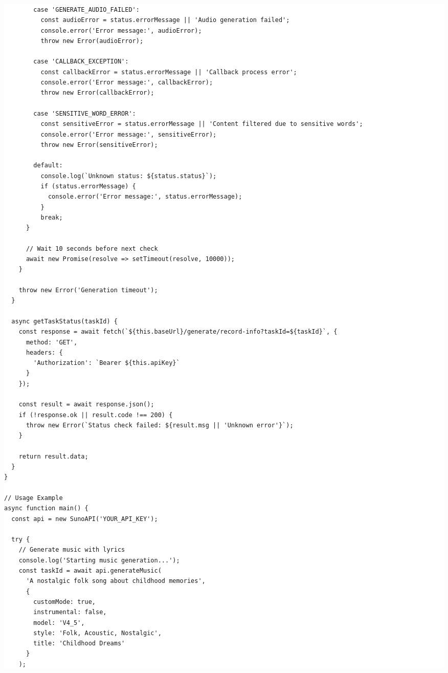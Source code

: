             case 'GENERATE_AUDIO_FAILED':
              const audioError = status.errorMessage || 'Audio generation failed';
              console.error('Error message:', audioError);
              throw new Error(audioError);
              
            case 'CALLBACK_EXCEPTION':
              const callbackError = status.errorMessage || 'Callback process error';
              console.error('Error message:', callbackError);
              throw new Error(callbackError);
              
            case 'SENSITIVE_WORD_ERROR':
              const sensitiveError = status.errorMessage || 'Content filtered due to sensitive words';
              console.error('Error message:', sensitiveError);
              throw new Error(sensitiveError);
              
            default:
              console.log(`Unknown status: ${status.status}`);
              if (status.errorMessage) {
                console.error('Error message:', status.errorMessage);
              }
              break;
          }
          
          // Wait 10 seconds before next check
          await new Promise(resolve => setTimeout(resolve, 10000));
        }
        
        throw new Error('Generation timeout');
      }
      
      async getTaskStatus(taskId) {
        const response = await fetch(`${this.baseUrl}/generate/record-info?taskId=${taskId}`, {
          method: 'GET',
          headers: {
            'Authorization': `Bearer ${this.apiKey}`
          }
        });
        
        const result = await response.json();
        if (!response.ok || result.code !== 200) {
          throw new Error(`Status check failed: ${result.msg || 'Unknown error'}`);
        }
        
        return result.data;
      }
    }

    // Usage Example
    async function main() {
      const api = new SunoAPI('YOUR_API_KEY');
      
      try {
        // Generate music with lyrics
        console.log('Starting music generation...');
        const taskId = await api.generateMusic(
          'A nostalgic folk song about childhood memories',
          { 
            customMode: true,
            instrumental: false,
            model: 'V4_5',
            style: 'Folk, Acoustic, Nostalgic',
            title: 'Childhood Dreams'
          }
        );
        